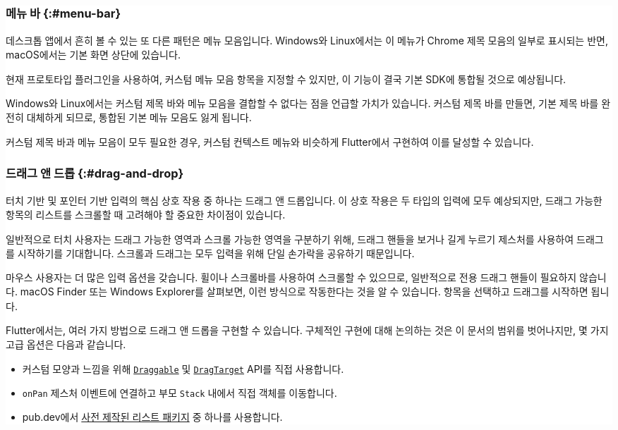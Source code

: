 ### 메뉴 바 {:#menu-bar}

데스크톱 앱에서 흔히 볼 수 있는 또 다른 패턴은 메뉴 모음입니다. 
Windows와 Linux에서는 이 메뉴가 Chrome 제목 모음의 일부로 표시되는 반면, 
macOS에서는 기본 화면 상단에 있습니다.

현재 프로토타입 플러그인을 사용하여, 커스텀 메뉴 모음 항목을 지정할 수 있지만, 
이 기능이 결국 기본 SDK에 통합될 것으로 예상됩니다.

Windows와 Linux에서는 커스텀 제목 바와 메뉴 모음을 결합할 수 없다는 점을 언급할 가치가 있습니다. 
커스텀 제목 바를 만들면, 기본 제목 바를 완전히 대체하게 되므로, 통합된 기본 메뉴 모음도 잃게 됩니다.

커스텀 제목 바과 메뉴 모음이 모두 필요한 경우, 
커스텀 컨텍스트 메뉴와 비슷하게 Flutter에서 구현하여 이를 달성할 수 있습니다.

### 드래그 앤 드롭 {:#drag-and-drop}

터치 기반 및 포인터 기반 입력의 핵심 상호 작용 중 하나는 드래그 앤 드롭입니다. 
이 상호 작용은 두 타입의 입력에 모두 예상되지만, 
드래그 가능한 항목의 리스트를 스크롤할 때 고려해야 할 중요한 차이점이 있습니다.

일반적으로 터치 사용자는 드래그 가능한 영역과 스크롤 가능한 영역을 구분하기 위해, 
드래그 핸들을 보거나 길게 누르기 제스처를 사용하여 드래그를 시작하기를 기대합니다. 
스크롤과 드래그는 모두 입력을 위해 단일 손가락을 공유하기 때문입니다.

마우스 사용자는 더 많은 입력 옵션을 갖습니다. 
휠이나 스크롤바를 사용하여 스크롤할 수 있으므로, 
일반적으로 전용 드래그 핸들이 필요하지 않습니다. 
macOS Finder 또는 Windows Explorer를 살펴보면, 
이런 방식으로 작동한다는 것을 알 수 있습니다. 
항목을 선택하고 드래그를 시작하면 됩니다.

Flutter에서는, 여러 가지 방법으로 드래그 앤 드롭을 구현할 수 있습니다. 
구체적인 구현에 대해 논의하는 것은 이 문서의 범위를 벗어나지만, 몇 가지 고급 옵션은 다음과 같습니다.

* 커스텀 모양과 느낌을 위해 [`Draggable`][] 및 [`DragTarget`][] API를 직접 사용합니다.

* `onPan` 제스처 이벤트에 연결하고 부모 `Stack` 내에서 직접 객체를 이동합니다.

* pub.dev에서 [사전 제작된 리스트 패키지][pre-made list packages] 중 하나를 사용합니다.

[`Draggable`]: {{site.api}}/flutter/widgets/Draggable-class.html
[`DragTarget`]: {{site.api}}/flutter/widgets/DragTarget-class.html
[pre-made list packages]: {{site.pub}}/packages?q=reorderable+list


[`SelectableText`]: {{site.api}}/flutter/material/SelectableText-class.html
[`bits_dojo`]: {{site.github}}/bitsdojo/bitsdojo_window
[`anchored_popups`]: {{site.pub}}/packages/anchored_popups
[`context_menus`]: {{site.pub}}/packages/context_menus
[`custom_pop_up_menu`]: {{site.pub}}/packages/custom_pop_up_menu
[`flutter_portal`]: {{site.pub}}/packages/flutter_portal
[`super_tooltip`]: {{site.pub}}/packages/super_tooltip
[`Tooltip`]: {{site.api}}/flutter/material/Tooltip-class.html